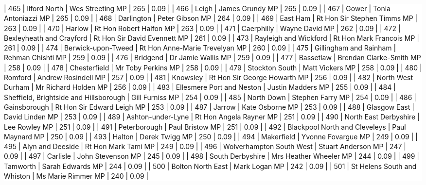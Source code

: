 | 465 | Ilford North | Wes Streeting MP | 265 | 0.09 |
| 466 | Leigh | James Grundy MP | 265 | 0.09 |
| 467 | Gower | Tonia Antoniazzi MP | 265 | 0.09 |
| 468 | Darlington | Peter Gibson MP | 264 | 0.09 |
| 469 | East Ham | Rt Hon Sir Stephen Timms MP | 263 | 0.09 |
| 470 | Harlow | Rt Hon Robert Halfon MP | 263 | 0.09 |
| 471 | Caerphilly | Wayne David MP | 262 | 0.09 |
| 472 | Bexleyheath and Crayford | Rt Hon Sir David Evennett MP | 261 | 0.09 |
| 473 | Rayleigh and Wickford | Rt Hon Mark Francois MP | 261 | 0.09 |
| 474 | Berwick-upon-Tweed | Rt Hon Anne-Marie Trevelyan MP | 260 | 0.09 |
| 475 | Gillingham and Rainham | Rehman Chishti MP | 259 | 0.09 |
| 476 | Bridgend | Dr Jamie Wallis MP | 259 | 0.09 |
| 477 | Bassetlaw | Brendan Clarke-Smith MP | 258 | 0.09 |
| 478 | Chesterfield | Mr Toby Perkins MP | 258 | 0.09 |
| 479 | Stockton South | Matt Vickers MP | 258 | 0.09 |
| 480 | Romford | Andrew Rosindell MP | 257 | 0.09 |
| 481 | Knowsley | Rt Hon Sir George Howarth MP | 256 | 0.09 |
| 482 | North West Durham | Mr Richard Holden MP | 256 | 0.09 |
| 483 | Ellesmere Port and Neston | Justin Madders MP | 255 | 0.09 |
| 484 | Sheffield, Brightside and Hillsborough | Gill Furniss MP | 254 | 0.09 |
| 485 | North Down | Stephen Farry MP | 254 | 0.09 |
| 486 | Gainsborough | Rt Hon Sir Edward Leigh MP | 253 | 0.09 |
| 487 | Jarrow | Kate Osborne MP | 253 | 0.09 |
| 488 | Glasgow East | David Linden MP | 253 | 0.09 |
| 489 | Ashton-under-Lyne | Rt Hon Angela Rayner MP | 251 | 0.09 |
| 490 | North East Derbyshire | Lee Rowley MP | 251 | 0.09 |
| 491 | Peterborough | Paul Bristow MP | 251 | 0.09 |
| 492 | Blackpool North and Cleveleys | Paul Maynard MP | 250 | 0.09 |
| 493 | Halton | Derek Twigg MP | 250 | 0.09 |
| 494 | Makerfield | Yvonne Fovargue MP | 249 | 0.09 |
| 495 | Alyn and Deeside | Rt Hon Mark Tami MP | 249 | 0.09 |
| 496 | Wolverhampton South West | Stuart Anderson MP | 247 | 0.09 |
| 497 | Carlisle | John Stevenson MP | 245 | 0.09 |
| 498 | South Derbyshire | Mrs Heather Wheeler MP | 244 | 0.09 |
| 499 | Tamworth | Sarah Edwards MP | 244 | 0.09 |
| 500 | Bolton North East | Mark Logan MP | 242 | 0.09 |
| 501 | St Helens South and Whiston | Ms Marie Rimmer MP | 240 | 0.09 |